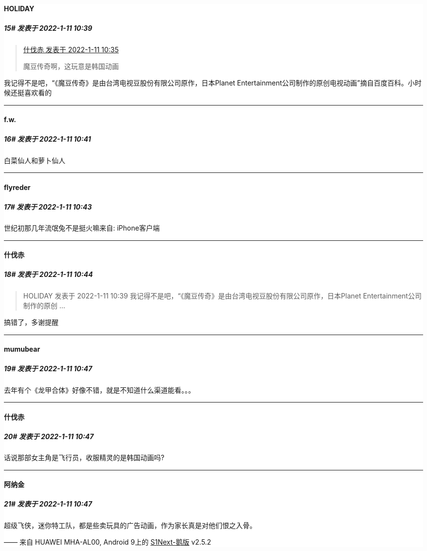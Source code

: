 ####  HOLIDAY  
##### 15#       发表于 2022-1-11 10:39

<blockquote><a href="httphttps://bbs.saraba1st.com/2b/forum.php?mod=redirect&amp;goto=findpost&amp;pid=54243846&amp;ptid=2046779" target="_blank">什伐赤 发表于 2022-1-11 10:35</a>

魔豆传奇啊，这玩意是韩国动画</blockquote>
我记得不是吧，“《魔豆传奇》是由台湾电视豆股份有限公司原作，日本Planet Entertainment公司制作的原创电视动画”摘自百度百科。小时候还挺喜欢看的

*****

####  f.w.  
##### 16#       发表于 2022-1-11 10:41

白菜仙人和萝卜仙人

*****

####  flyreder  
##### 17#       发表于 2022-1-11 10:43

世纪初那几年流氓兔不是挺火嘛来自: iPhone客户端

*****

####  什伐赤  
##### 18#       发表于 2022-1-11 10:44

<blockquote>HOLIDAY 发表于 2022-1-11 10:39
我记得不是吧，“《魔豆传奇》是由台湾电视豆股份有限公司原作，日本Planet Entertainment公司制作的原创 ...</blockquote>
搞错了，多谢提醒

*****

####  mumubear  
##### 19#       发表于 2022-1-11 10:47

去年有个《龙甲合体》好像不错，就是不知道什么渠道能看。。。

*****

####  什伐赤  
##### 20#       发表于 2022-1-11 10:47

话说那部女主角是飞行员，收服精灵的是韩国动画吗?

*****

####  阿纳金  
##### 21#       发表于 2022-1-11 10:47

超级飞侠，迷你特工队，都是些卖玩具的广告动画，作为家长真是对他们恨之入骨。

—— 来自 HUAWEI MHA-AL00, Android 9上的 [S1Next-鹅版](https://github.com/ykrank/S1-Next/releases) v2.5.2

